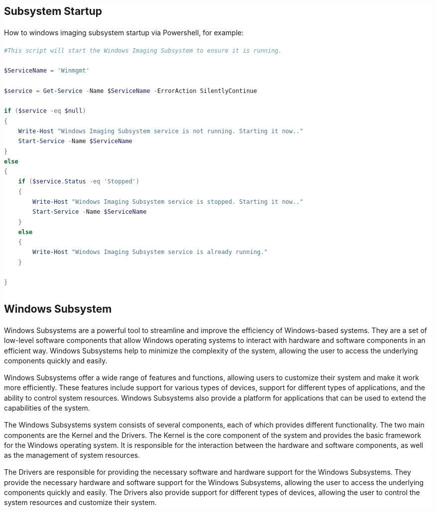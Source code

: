 
## Subsystem Startup

How to windows imaging subsystem startup via Powershell, for example:      

```powershell
#This script will start the Windows Imaging Subsystem to ensure it is running.

$ServiceName = 'Winmgmt'

$service = Get-Service -Name $ServiceName -ErrorAction SilentlyContinue

if ($service -eq $null)
{
    Write-Host "Windows Imaging Subsystem service is not running. Starting it now.."
    Start-Service -Name $ServiceName
}
else
{
    if ($service.Status -eq 'Stopped')
    {
        Write-Host "Windows Imaging Subsystem service is stopped. Starting it now.."
        Start-Service -Name $ServiceName
    }
    else
    {
        Write-Host "Windows Imaging Subsystem service is already running."
    }

}
```

## Windows Subsystem

Windows Subsystems are a powerful tool to streamline and improve the efficiency of Windows-based systems. They are a set of low-level software components that allow Windows operating systems to interact with hardware and software components in an efficient way. Windows Subsystems help to minimize the complexity of the system, allowing the user to access the underlying components quickly and easily.

Windows Subsystems offer a wide range of features and functions, allowing users to customize their system and make it work more efficiently. These features include support for various types of devices, support for different types of applications, and the ability to control system resources. Windows Subsystems also provide a platform for applications that can be used to extend the capabilities of the system.

The Windows Subsystems system consists of several components, each of which provides different functionality. The two main components are the Kernel and the Drivers. The Kernel is the core component of the system and provides the basic framework for the Windows operating system. It is responsible for the interaction between the hardware and software components, as well as the management of system resources.

The Drivers are responsible for providing the necessary software and hardware support for the Windows Subsystems. They provide the necessary hardware and software support for the Windows Subsystems, allowing the user to access the underlying components quickly and easily. The Drivers also provide support for different types of devices, allowing the user to control the system resources and customize their system.
